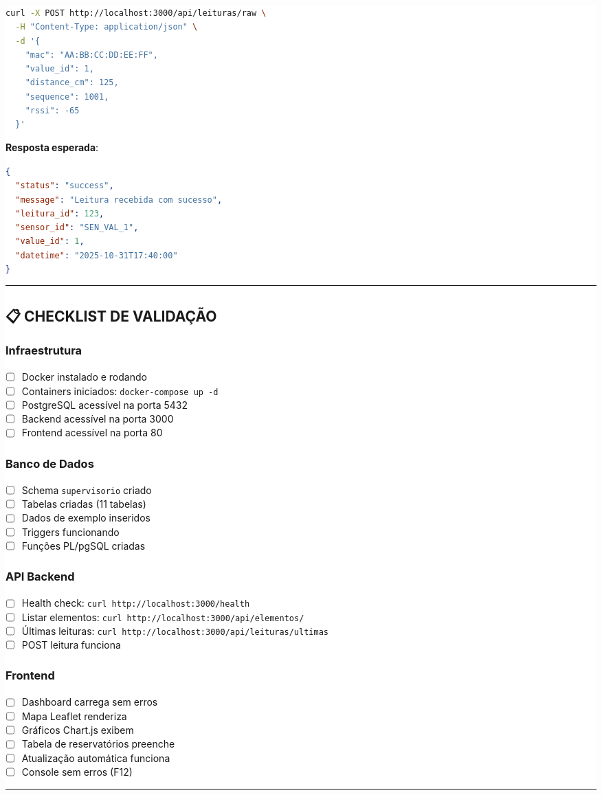 ```bash
curl -X POST http://localhost:3000/api/leituras/raw \
  -H "Content-Type: application/json" \
  -d '{
    "mac": "AA:BB:CC:DD:EE:FF",
    "value_id": 1,
    "distance_cm": 125,
    "sequence": 1001,
    "rssi": -65
  }'
```

**Resposta esperada**:
```json
{
  "status": "success",
  "message": "Leitura recebida com sucesso",
  "leitura_id": 123,
  "sensor_id": "SEN_VAL_1",
  "value_id": 1,
  "datetime": "2025-10-31T17:40:00"
}
```

---

## 📋 CHECKLIST DE VALIDAÇÃO

### Infraestrutura
- [ ] Docker instalado e rodando
- [ ] Containers iniciados: `docker-compose up -d`
- [ ] PostgreSQL acessível na porta 5432
- [ ] Backend acessível na porta 3000
- [ ] Frontend acessível na porta 80

### Banco de Dados
- [ ] Schema `supervisorio` criado
- [ ] Tabelas criadas (11 tabelas)
- [ ] Dados de exemplo inseridos
- [ ] Triggers funcionando
- [ ] Funções PL/pgSQL criadas

### API Backend
- [ ] Health check: `curl http://localhost:3000/health`
- [ ] Listar elementos: `curl http://localhost:3000/api/elementos/`
- [ ] Últimas leituras: `curl http://localhost:3000/api/leituras/ultimas`
- [ ] POST leitura funciona

### Frontend
- [ ] Dashboard carrega sem erros
- [ ] Mapa Leaflet renderiza
- [ ] Gráficos Chart.js exibem
- [ ] Tabela de reservatórios preenche
- [ ] Atualização automática funciona
- [ ] Console sem erros (F12)

---